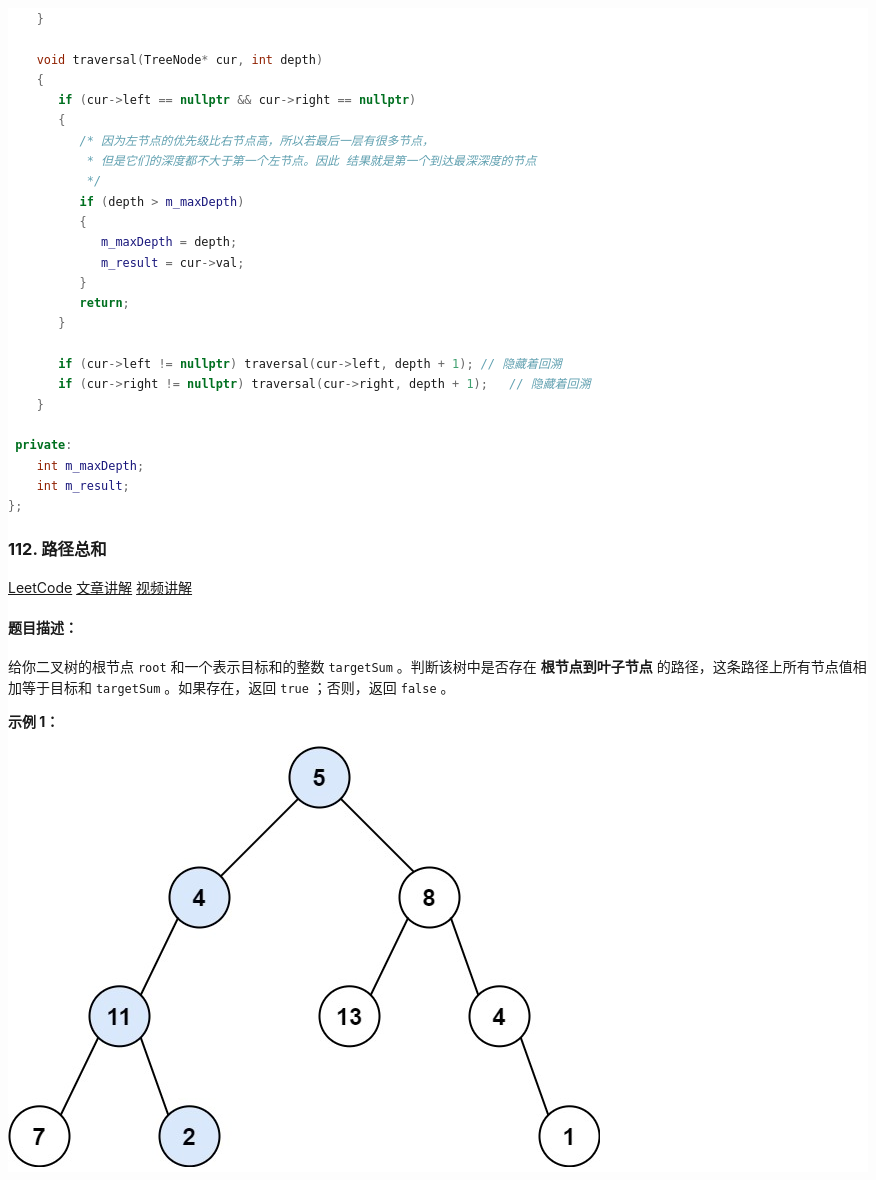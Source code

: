 ```C++
    }

    void traversal(TreeNode* cur, int depth)
    {
       if (cur->left == nullptr && cur->right == nullptr)
       {
          /* 因为左节点的优先级比右节点高，所以若最后一层有很多节点，
           * 但是它们的深度都不大于第一个左节点。因此 结果就是第一个到达最深深度的节点
           */
          if (depth > m_maxDepth)
          {
             m_maxDepth = depth;
             m_result = cur->val;
          }
          return;
       }

       if (cur->left != nullptr) traversal(cur->left, depth + 1); // 隐藏着回溯
       if (cur->right != nullptr) traversal(cur->right, depth + 1);   // 隐藏着回溯
    }

 private:
    int m_maxDepth;
    int m_result;
};
```

### 112. 路径总和

[LeetCode](https://leetcode.cn/problems/path-sum/)  [文章讲解](https://programmercarl.com/0112.%E8%B7%AF%E5%BE%84%E6%80%BB%E5%92%8C.html)  [视频讲解](https://www.bilibili.com/video/BV19t4y1L7CR/)

#### 题目描述：

给你二叉树的根节点 `root` 和一个表示目标和的整数 `targetSum` 。判断该树中是否存在 **根节点到叶子节点** 的路径，这条路径上所有节点值相加等于目标和 `targetSum` 。如果存在，返回 `true` ；否则，返回 `false` 。

**示例 1：**

![img](imgs/pathsum1.jpg)
